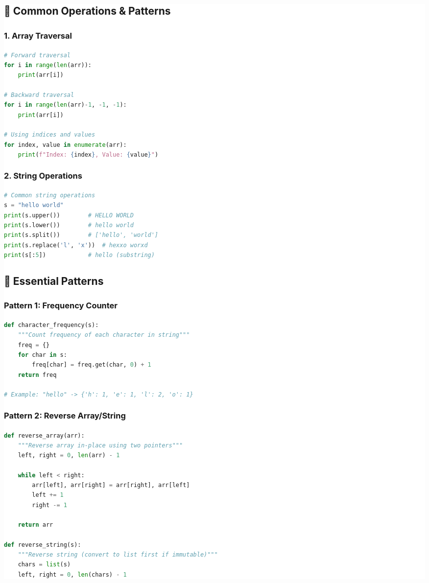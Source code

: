 ## 🔧 **Common Operations & Patterns**

### **1. Array Traversal**

```python
# Forward traversal
for i in range(len(arr)):
    print(arr[i])

# Backward traversal
for i in range(len(arr)-1, -1, -1):
    print(arr[i])

# Using indices and values
for index, value in enumerate(arr):
    print(f"Index: {index}, Value: {value}")
```

### **2. String Operations**

```python
# Common string operations
s = "hello world"
print(s.upper())        # HELLO WORLD
print(s.lower())        # hello world
print(s.split())        # ['hello', 'world']
print(s.replace('l', 'x'))  # hexxo worxd
print(s[:5])            # hello (substring)
```

## 🧩 **Essential Patterns**

### **Pattern 1: Frequency Counter**

```python
def character_frequency(s):
    """Count frequency of each character in string"""
    freq = {}
    for char in s:
        freq[char] = freq.get(char, 0) + 1
    return freq

# Example: "hello" -> {'h': 1, 'e': 1, 'l': 2, 'o': 1}
```

### **Pattern 2: Reverse Array/String**

```python
def reverse_array(arr):
    """Reverse array in-place using two pointers"""
    left, right = 0, len(arr) - 1

    while left < right:
        arr[left], arr[right] = arr[right], arr[left]
        left += 1
        right -= 1

    return arr

def reverse_string(s):
    """Reverse string (convert to list first if immutable)"""
    chars = list(s)
    left, right = 0, len(chars) - 1

```